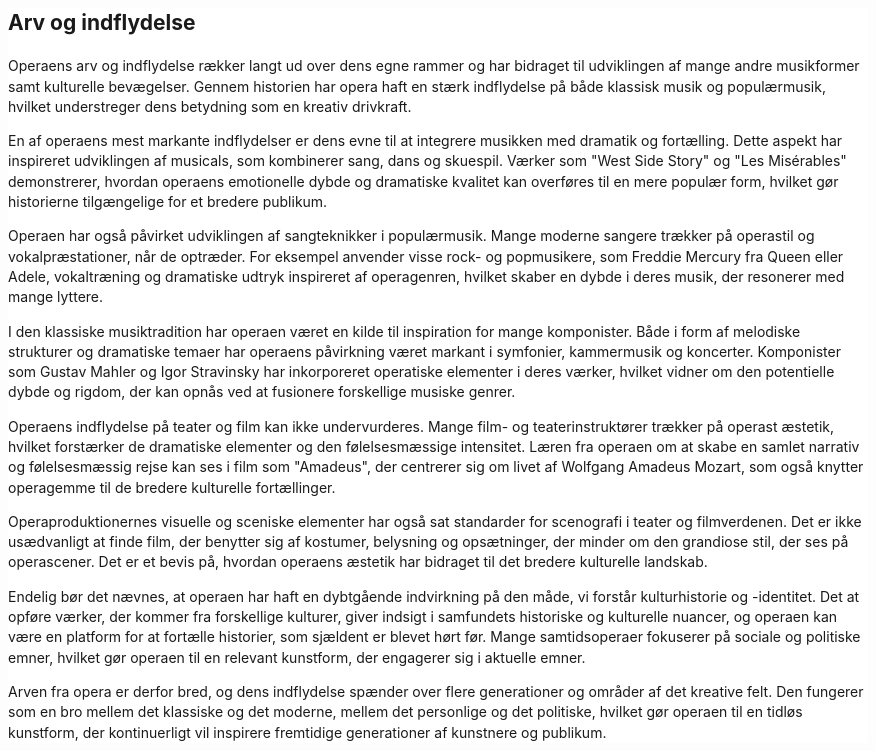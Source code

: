 ## Arv og indflydelse


Operaens arv og indflydelse rækker langt ud over dens egne rammer og har bidraget til udviklingen af mange andre musikformer samt kulturelle bevægelser. Gennem historien har opera haft en stærk indflydelse på både klassisk musik og populærmusik, hvilket understreger dens betydning som en kreativ drivkraft.

En af operaens mest markante indflydelser er dens evne til at integrere musikken med dramatik og fortælling. Dette aspekt har inspireret udviklingen af musicals, som kombinerer sang, dans og skuespil. Værker som "West Side Story" og "Les Misérables" demonstrerer, hvordan operaens emotionelle dybde og dramatiske kvalitet kan overføres til en mere populær form, hvilket gør historierne tilgængelige for et bredere publikum.

Operaen har også påvirket udviklingen af sangteknikker i populærmusik. Mange moderne sangere trækker på operastil og vokalpræstationer, når de optræder. For eksempel anvender visse rock- og popmusikere, som Freddie Mercury fra Queen eller Adele, vokaltræning og dramatiske udtryk inspireret af operagenren, hvilket skaber en dybde i deres musik, der resonerer med mange lyttere.

I den klassiske musiktradition har operaen været en kilde til inspiration for mange komponister. Både i form af melodiske strukturer og dramatiske temaer har operaens påvirkning været markant i symfonier, kammermusik og koncerter. Komponister som Gustav Mahler og Igor Stravinsky har inkorporeret operatiske elementer i deres værker, hvilket vidner om den potentielle dybde og rigdom, der kan opnås ved at fusionere forskellige musiske genrer.

Operaens indflydelse på teater og film kan ikke undervurderes. Mange film- og teaterinstruktører trækker på operast æstetik, hvilket forstærker de dramatiske elementer og den følelsesmæssige intensitet. Læren fra operaen om at skabe en samlet narrativ og følelsesmæssig rejse kan ses i film som "Amadeus", der centrerer sig om livet af Wolfgang Amadeus Mozart, som også knytter operagemme til de bredere kulturelle fortællinger.

Operaproduktionernes visuelle og sceniske elementer har også sat standarder for scenografi i teater og filmverdenen. Det er ikke usædvanligt at finde film, der benytter sig af kostumer, belysning og opsætninger, der minder om den grandiose stil, der ses på operascener. Det er et bevis på, hvordan operaens æstetik har bidraget til det bredere kulturelle landskab.

Endelig bør det nævnes, at operaen har haft en dybtgående indvirkning på den måde, vi forstår kulturhistorie og -identitet. Det at opføre værker, der kommer fra forskellige kulturer, giver indsigt i samfundets historiske og kulturelle nuancer, og operaen kan være en platform for at fortælle historier, som sjældent er blevet hørt før. Mange samtidsoperaer fokuserer på sociale og politiske emner, hvilket gør operaen til en relevant kunstform, der engagerer sig i aktuelle emner.

Arven fra opera er derfor bred, og dens indflydelse spænder over flere generationer og områder af det kreative felt. Den fungerer som en bro mellem det klassiske og det moderne, mellem det personlige og det politiske, hvilket gør operaen til en tidløs kunstform, der kontinuerligt vil inspirere fremtidige generationer af kunstnere og publikum.
